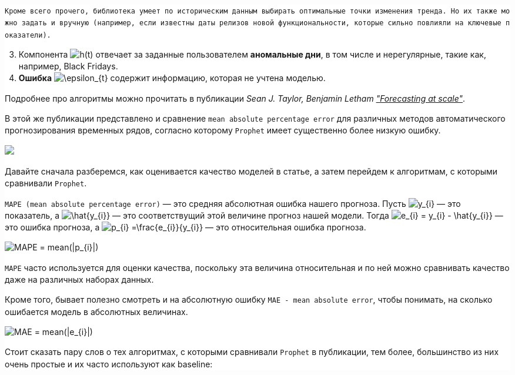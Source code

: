     Кроме всего прочего, библиотека умеет по историческим данным выбирать оптимальные точки изменения тренда. Но их также можно задать и вручную (например, если известны даты релизов новой функциональности, которые сильно повлияли на ключевые показатели).
3. Компонента ![$h(t)$](https://habrastorage.org/getpro/habr/post_images/299/d07/dbe/299d07dbeab8dd929a8d57710d7c50fb.svg) отвечает за заданные пользователем **аномальные дни**, в том числе и нерегулярные, такие как, например, Black Fridays.
4. **Ошибка** ![$\epsilon_{t}$](https://habrastorage.org/getpro/habr/post_images/efe/886/4ae/efe8864ae200b932551f59e518d0946c.svg) содержит информацию, которая не учтена моделью.

  

Подробнее про алгоритмы можно прочитать в публикации _Sean J. Taylor, Benjamin Letham ["Forecasting at scale"](https://facebookincubator.github.io/prophet/static/prophet_paper_20170113.pdf)_.

  

В этой же публикации представлено и сравнение `mean absolute percentage error` для различных методов автоматического прогнозирования временных рядов, согласно которому `Prophet` имеет существенно более низкую ошибку.

  

![](https://habrastorage.org/r/w1560/files/491/363/dfa/491363dfa9da400686ce13018a167b7f.png)

  

Давайте сначала разберемся, как оценивается качество моделей в статье, а затем перейдем к алгоритмам, с которыми сравнивали `Prophet`.

  

`MAPE (mean absolute percentage error)` — это средняя абсолютная ошибка нашего прогноза. Пусть ![$y_{i}$](https://habrastorage.org/getpro/habr/post_images/ce0/009/fc5/ce0009fc5603a0e2edc997cebe4cc560.svg) — это показатель, а ![$\hat{y_{i}}$](https://habrastorage.org/getpro/habr/post_images/f01/036/a1e/f01036a1e0fc69925d0d591a7ad44d90.svg) — это соответствущий этой величине прогноз нашей модели. Тогда ![$e_{i} = y_{i} - \hat{y_{i}}$](https://habrastorage.org/getpro/habr/post_images/b02/62c/26d/b0262c26d4209386512db0f7bc3fe437.svg) — это ошибка прогноза, a ![$p_{i} =\frac{e_{i}}{y_{i}}$](https://habrastorage.org/getpro/habr/post_images/c4e/e8d/b00/c4ee8db0001bb36be178cd20fcd16007.svg) — это относительная ошибка прогноза.

  

![$MAPE = mean(|p_{i}|)$](https://habrastorage.org/getpro/habr/post_images/66c/006/de5/66c006de5aeb3e603d3656a2e2b9864e.svg)

  

`MAPE` часто используется для оценки качества, поскольку эта величина относительная и по ней можно сравнивать качество даже на различных наборах данных.

  

Кроме того, бывает полезно смотреть и на абсолютную ошибку `MAE - mean absolute error`, чтобы понимать, на сколько ошибается модель в абсолютных величинах.

  

![$MAE = mean(|e_{i}|)$](https://habrastorage.org/getpro/habr/post_images/dec/0db/bbf/dec0dbbbfd88e93e3c28d9f4b6530d41.svg)

  

Cтоит сказать пару слов о тех алгоритмах, с которыми сравнивали `Prophet` в публикации, тем более, большинство из них очень простые и их часто используют как baseline:
